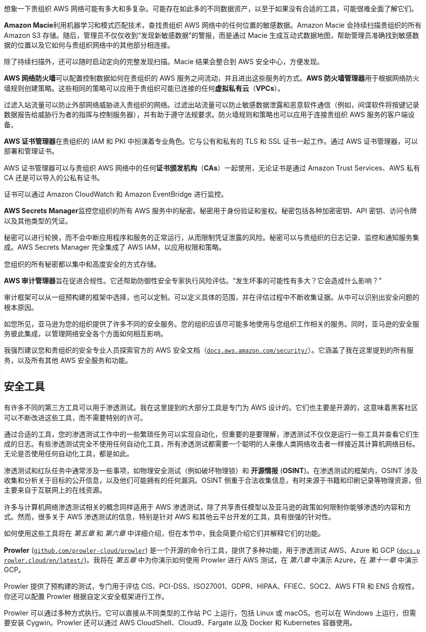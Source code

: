 想象一下贵组织 AWS 网络可能有多大和多复杂。可能存在如此多的不同数据资产，以至于如果没有合适的工具，可能很难全面了解它们。

**Amazon Macie**利用机器学习和模式匹配技术，查找贵组织 AWS 网络中的任何位置的敏感数据。Amazon Macie 会持续扫描贵组织的所有 Amazon S3 存储。随后，管理员不仅仅收到“发现新敏感数据”的警报，而是通过 Macie 生成互动式数据地图，帮助管理员准确找到敏感数据的位置以及它如何与贵组织网络中的其他部分相连接。

除了持续扫描外，还可以随时启动定向的完整发现扫描。Macie 结果会整合到 AWS 安全中心，方便发现。

**AWS 网络防火墙**可以配置控制数据如何在贵组织的 AWS 服务之间流动，并且进出这些服务的方式。**AWS 防火墙管理器**用于根据网络防火墙规则创建策略。这些相同的策略可以应用于贵组织可能已连接的任何**虚拟私有云**（**VPCs**）。

过滤入站流量可以防止外部网络威胁进入贵组织的网络。过滤出站流量可以防止敏感数据泄露和恶意软件通信（例如，间谍软件将按键记录数据报告给威胁行为者的指挥与控制服务器），并有助于遵守法规要求。防火墙规则和策略也可以应用于连接贵组织 AWS 服务的客户端设备。

**AWS 证书管理器**在贵组织的 IAM 和 PKI 中扮演着专业角色。它与公有和私有的 TLS 和 SSL 证书一起工作。通过 AWS 证书管理器，可以部署和管理证书。

AWS 证书管理器可以与贵组织 AWS 网络中的任何**证书颁发机构**（**CAs**）一起使用，无论证书是通过 Amazon Trust Services、AWS 私有 CA 还是可以导入的公私有证书。

证书可以通过 Amazon CloudWatch 和 Amazon EventBridge 进行监控。

**AWS Secrets Manager**监控您组织的所有 AWS 服务中的秘密。秘密用于身份验证和鉴权。秘密包括各种加密密钥、API 密钥、访问令牌以及其他类型的凭证。

秘密可以进行轮换，而不会中断应用程序和服务的正常运行，从而限制凭证泄露的风险。秘密可以与贵组织的日志记录、监控和通知服务集成。AWS Secrets Manager 完全集成了 AWS IAM，以应用权限和策略。

您组织的所有秘密都以集中和高度安全的方式存储。

**AWS 审计管理器**旨在促进合规性。它还帮助防御性安全专家执行风险评估。“发生坏事的可能性有多大？它会造成什么影响？”

审计框架可以从一组预构建的框架中选择，也可以定制。可以定义具体的范围，并在评估过程中不断收集证据。从中可以识别出安全问题的根本原因。

如您所见，亚马逊为您的组织提供了许多不同的安全服务。您的组织应该尽可能多地使用与您组织工作相关的服务。同时，亚马逊的安全服务彼此集成，以管理网络安全各个方面如何相互影响。

我强烈建议您和贵组织的安全专业人员探索官方的 AWS 安全文档（[`docs.aws.amazon.com/security/`](https://docs.aws.amazon.com/security/)）。它涵盖了我在这里提到的所有服务，以及所有其他 AWS 安全服务和功能。

## 安全工具

有许多不同的第三方工具可以用于渗透测试。我在这里提到的大部分工具是专门为 AWS 设计的。它们也主要是开源的，这意味着黑客社区可以不断改进这些工具，而不需要特别的许可。

通过合适的工具，您的渗透测试工作中的一些繁琐任务可以实现自动化，但重要的是要理解，渗透测试不仅仅是运行一些工具并查看它们生成的日志。有些渗透测试完全不使用任何自动化工具，所有渗透测试都需要一个聪明的人来像人类网络攻击者一样接近其计算机网络目标。无论是否使用任何自动化工具，都是如此。

渗透测试和红队任务中通常涉及一些事项，如物理安全测试（例如破坏物理锁）和 **开源情报** (**OSINT**)。在渗透测试的框架内，OSINT 涉及收集和分析关于目标的公开信息，以及他们可能拥有的任何漏洞。OSINT 侧重于合法收集信息，有时来源于书籍和印刷记录等物理资源，但主要来自于互联网上的在线资源。

许多与计算机网络渗透测试相关的概念同样适用于 AWS 渗透测试，除了共享责任模型以及亚马逊的政策如何限制你能够渗透的内容和方式。然而，很多关于 AWS 渗透测试的信息，特别是针对 AWS 和其他云平台开发的工具，具有很强的针对性。

如何使用这些工具将在 *第五章* 和 *第六章* 中详细介绍，但在本节中，我会简要介绍它们并解释它们的功能。

**Prowler** ([`github.com/prowler-cloud/prowler`](https://github.com/prowler-cloud/prowler)) 是一个开源的命令行工具，提供了多种功能，用于渗透测试 AWS、Azure 和 GCP ([`docs.prowler.cloud/en/latest/`](https://docs.prowler.cloud/en/latest/))。我将在 *第五章* 中为你演示如何使用 Prowler 进行 AWS 测试，在 *第八章* 中演示 Azure，在 *第十一章* 中演示 GCP。

Prowler 提供了预构建的测试，专门用于评估 CIS、PCI-DSS、ISO27001、GDPR、HIPAA、FFIEC、SOC2、AWS FTR 和 ENS 合规性。你还可以配置 Prowler 根据自定义安全框架进行工作。

Prowler 可以通过多种方式执行。它可以直接从不同类型的工作站 PC 上运行，包括 Linux 或 macOS。也可以在 Windows 上运行，但需要安装 Cygwin。Prowler 还可以通过 AWS CloudShell、Cloud9、Fargate 以及 Docker 和 Kubernetes 容器使用。
